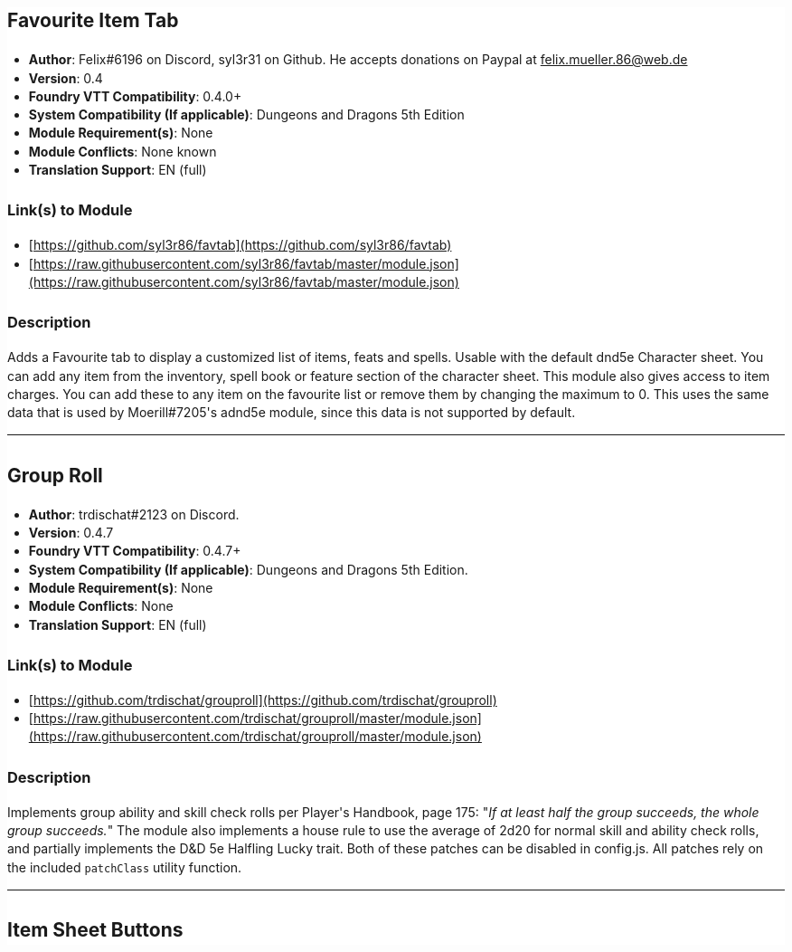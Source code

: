 ## Favourite Item Tab

* **Author**: Felix#6196 on Discord, syl3r31 on Github. He accepts donations on Paypal at felix.mueller.86@web.de
* **Version**: 0.4
* **Foundry VTT Compatibility**: 0.4.0+
* **System Compatibility (If applicable)**: Dungeons and Dragons 5th Edition
* **Module Requirement(s)**: None
* **Module Conflicts**: None known
* **Translation Support**: EN (full)

### Link(s) to Module
* [https://github.com/syl3r86/favtab](https://github.com/syl3r86/favtab)
* [https://raw.githubusercontent.com/syl3r86/favtab/master/module.json](https://raw.githubusercontent.com/syl3r86/favtab/master/module.json)

### Description
Adds a Favourite tab to display a customized list of items, feats and spells. Usable with the default dnd5e Character sheet. You can add any item from the inventory, spell book or feature section of the character sheet. This module also gives access to item charges. You can add these to any item on the favourite list or remove them by changing the maximum to 0. This uses the same data that is used by Moerill#7205's adnd5e module, since this data is not supported by default.

---

## Group Roll

* **Author**: trdischat#2123 on Discord.
* **Version**: 0.4.7
* **Foundry VTT Compatibility**: 0.4.7+
* **System Compatibility (If applicable)**: Dungeons and Dragons 5th Edition.
* **Module Requirement(s)**: None
* **Module Conflicts**: None
* **Translation Support**: EN (full)

### Link(s) to Module
* [https://github.com/trdischat/grouproll](https://github.com/trdischat/grouproll)
* [https://raw.githubusercontent.com/trdischat/grouproll/master/module.json](https://raw.githubusercontent.com/trdischat/grouproll/master/module.json)

### Description
Implements group ability and skill check rolls per Player's Handbook, page 175: "*If at least half the group succeeds, the whole group succeeds.*" The module also implements a house rule to use the average of 2d20 for normal skill and ability check rolls, and partially implements the D&D 5e Halfling Lucky trait. Both of these patches can be disabled in config.js. All patches rely on the included `patchClass` utility function.

---

## Item Sheet Buttons
